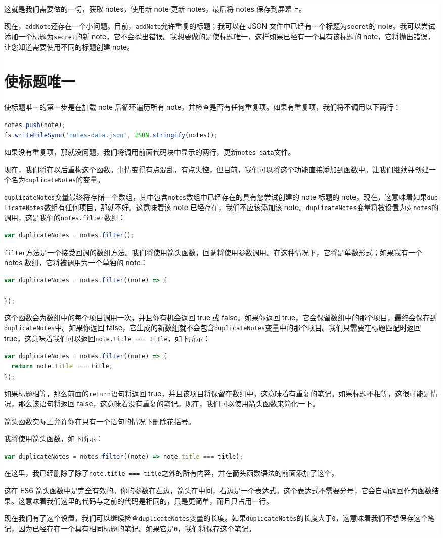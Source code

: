 这就是我们需要做的一切，获取 notes，使用新 note 更新 notes，最后将 notes 保存到屏幕上。

现在，`addNote`还存在一个小问题。目前，`addNote`允许重复的标题；我可以在 JSON 文件中已经有一个标题为`secret`的 note。我可以尝试添加一个标题为`secret`的新 note，它不会抛出错误。我想要做的是使标题唯一，这样如果已经有一个具有该标题的 note，它将抛出错误，让您知道需要使用不同的标题创建 note。

# 使标题唯一

使标题唯一的第一步是在加载 note 后循环遍历所有 note，并检查是否有任何重复项。如果有重复项，我们将不调用以下两行：

```js
notes.push(note);
fs.writeFileSync('notes-data.json', JSON.stringify(notes));
```

如果没有重复项，那就没问题，我们将调用前面代码块中显示的两行，更新`notes-data`文件。

现在，我们将在以后重构这个函数。事情变得有点混乱，有点失控，但目前，我们可以将这个功能直接添加到函数中。让我们继续并创建一个名为`duplicateNotes`的变量。

`duplicateNotes`变量最终将存储一个数组，其中包含`notes`数组中已经存在的具有您尝试创建的 note 标题的 note。现在，这意味着如果`duplicateNotes`数组有任何项目，那就不好。这意味着该 note 已经存在，我们不应该添加该 note。`duplicateNotes`变量将被设置为对`notes`的调用，这是我们的`notes.filter`数组：

```js
var duplicateNotes = notes.filter();
```

`filter`方法是一个接受回调的数组方法。我们将使用箭头函数，回调将使用参数调用。在这种情况下，它将是单数形式；如果我有一个 notes 数组，它将被调用为一个单独的 note：

```js
var duplicateNotes = notes.filter((note) => {

});
```

这个函数会为数组中的每个项目调用一次，并且你有机会返回 true 或 false。如果你返回 true，它会保留数组中的那个项目，最终会保存到`duplicateNotes`中。如果你返回 false，它生成的新数组就不会包含`duplicateNotes`变量中的那个项目。我们只需要在标题匹配时返回 true，这意味着我们可以返回`note.title === title`，如下所示：

```js
var duplicateNotes = notes.filter((note) => {
  return note.title === title;
});
```

如果标题相等，那么前面的`return`语句将返回 true，并且该项目将保留在数组中，这意味着有重复的笔记。如果标题不相等，这很可能是情况，那么该语句将返回 false，这意味着没有重复的笔记。现在，我们可以使用箭头函数来简化一下。

箭头函数实际上允许你在只有一个语句的情况下删除花括号。

我将使用箭头函数，如下所示：

```js
var duplicateNotes = notes.filter((note) => note.title === title);
```

在这里，我已经删除了除了`note.title === title`之外的所有内容，并在箭头函数语法的前面添加了这个。

这在 ES6 箭头函数中是完全有效的。你的参数在左边，箭头在中间，右边是一个表达式。这个表达式不需要分号，它会自动返回作为函数结果。这意味着我们这里的代码与之前的代码是相同的，只是更简单，而且只占用一行。

现在我们有了这个设置，我们可以继续检查`duplicateNotes`变量的长度。如果`duplicateNotes`的长度大于`0`，这意味着我们不想保存这个笔记，因为已经存在一个具有相同标题的笔记。如果它是`0`，我们将保存这个笔记。
